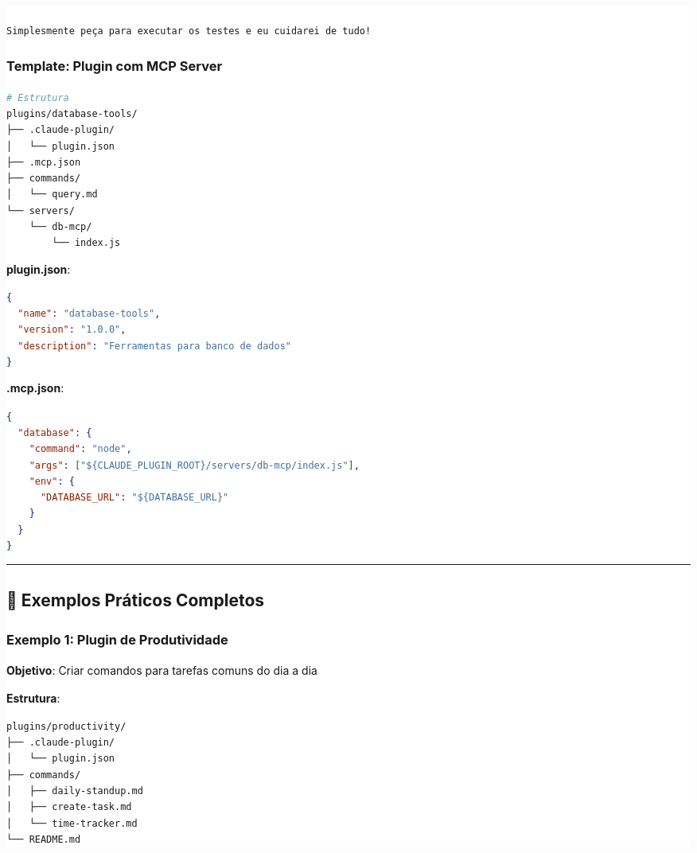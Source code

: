 ```markdown

Simplesmente peça para executar os testes e eu cuidarei de tudo!
```

### Template: Plugin com MCP Server

```bash
# Estrutura
plugins/database-tools/
├── .claude-plugin/
│   └── plugin.json
├── .mcp.json
├── commands/
│   └── query.md
└── servers/
    └── db-mcp/
        └── index.js
```

**plugin.json**:
```json
{
  "name": "database-tools",
  "version": "1.0.0",
  "description": "Ferramentas para banco de dados"
}
```

**.mcp.json**:
```json
{
  "database": {
    "command": "node",
    "args": ["${CLAUDE_PLUGIN_ROOT}/servers/db-mcp/index.js"],
    "env": {
      "DATABASE_URL": "${DATABASE_URL}"
    }
  }
}
```

---

## 🚀 Exemplos Práticos Completos

### Exemplo 1: Plugin de Produtividade

**Objetivo**: Criar comandos para tarefas comuns do dia a dia

**Estrutura**:
```bash
plugins/productivity/
├── .claude-plugin/
│   └── plugin.json
├── commands/
│   ├── daily-standup.md
│   ├── create-task.md
│   └── time-tracker.md
└── README.md
```
